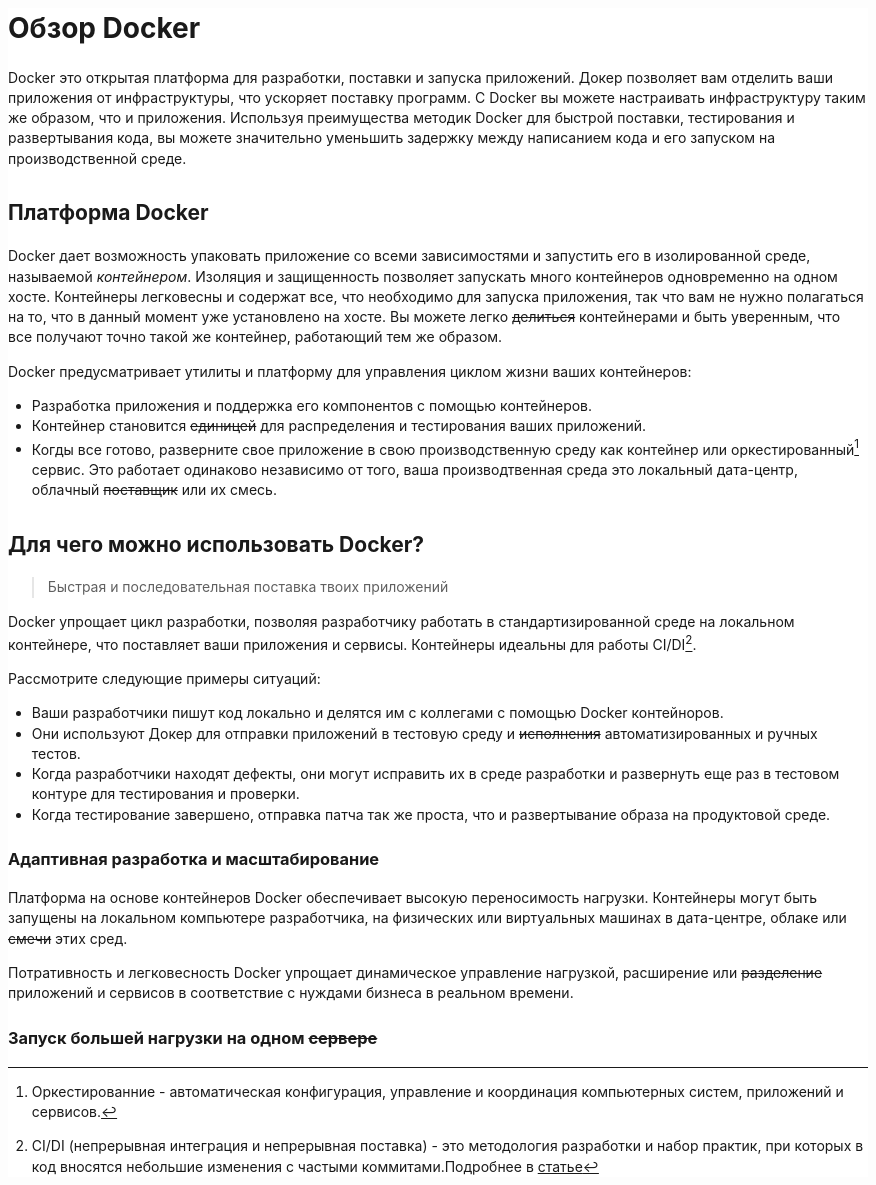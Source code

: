 # Обзор Docker
Docker это открытая платформа для разработки, поставки и запуска приложений. Докер позволяет вам отделить ваши приложения от инфраструктуры, что ускоряет поставку программ. С Docker вы можете настраивать инфраструктуру таким же образом, что и приложения. Используя преимущества методик Docker для быстрой поставки, тестирования и развертывания кода, вы можете значительно уменьшить задержку между написанием кода и его запуском на производственной среде.
## Платформа Docker
Docker дает возможность упаковать приложение со всеми зависимостями и запустить его в изолированной среде, называемой *контейнером*. Изоляция и защищенность позволяет запускать много контейнеров одновременно на одном хосте. Контейнеры легковесны и содержат все, что необходимо для запуска приложения, так что вам не нужно полагаться на то, что в данный момент уже установлено на хосте. Вы можете легко ~~делиться~~ контейнерами и быть уверенным, что все получают точно такой же контейнер, работающий тем же образом.

Docker предусматривает утилиты и платформу для управления циклом жизни ваших контейнеров:

 - Разработка приложения и поддержка его компонентов с помощью контейнеров.
 - Контейнер становится ~~единицей~~ для распределения и тестирования ваших приложений.
 - Когды все готово, разверните свое приложение в свою производственную среду как контейнер или оркестированный[^1] сервис. Это работает одинаково независимо от того, ваша производтвенная среда это локальный дата-центр, облачный ~~поставщик~~ или их смесь.
 
 [^1]: Оркестированние - автоматическая конфигурация, управление и координация компьютерных систем, приложений и сервисов.

## Для чего можно использовать Docker?
> Быстрая и последовательная поставка твоих приложений

Docker упрощает цикл разработки, позволяя разработчику работать в стандартизированной среде на локальном контейнере, что поставляет ваши приложения и сервисы. Контейнеры идеальны для работы CI/DI[^2].

[^2]: CI/DI (непрерывная интеграция и непрерывная поставка) - это методология разработки и набор практик, при которых в код вносятся небольшие изменения с частыми коммитами.Подробнее в [статье](https://habr.com/ru/company/otus/blog/515078/)

Рассмотрите следующие примеры ситуаций:
 - Ваши разработчики пишут код локально и делятся им с коллегами с помощью Docker контейноров.
 - Они используют Докер для отправки приложений в тестовую среду и ~~исполнения~~ автоматизированных и ручных тестов.
 - Когда разработчики находят дефекты, они могут исправить их в среде разработки и развернуть еще раз в тестовом контуре для тестирования и проверки.
 - Когда тестирование завершено, отправка патча так же проста, что и развертывание образа на продуктовой среде.
 
### Адаптивная разработка и масштабирование

Платформа на основе контейнеров Docker обеспечивает высокую переносимость нагрузки. Контейнеры могут быть запущены на локальном компьютере разработчика, на физических или виртуальных машинах в дата-центре, облаке или ~~смечи~~ этих сред.

Потративность и легковесность Docker упрощает динамическое управление нагрузкой, расширение или ~~разделение~~ приложений и сервисов в соответствие с нуждами бизнеса в реальном времени.

### Запуск большей нагрузки на одном ~~сервере~~


[^3]: REST API (Representational State Transfer) -  архитектурный стиль взаимодействия компонентов распределённого приложения в сети. Подробнее в [статье](https://habr.com/ru/post/483202/).
[^4]: UNIX - 